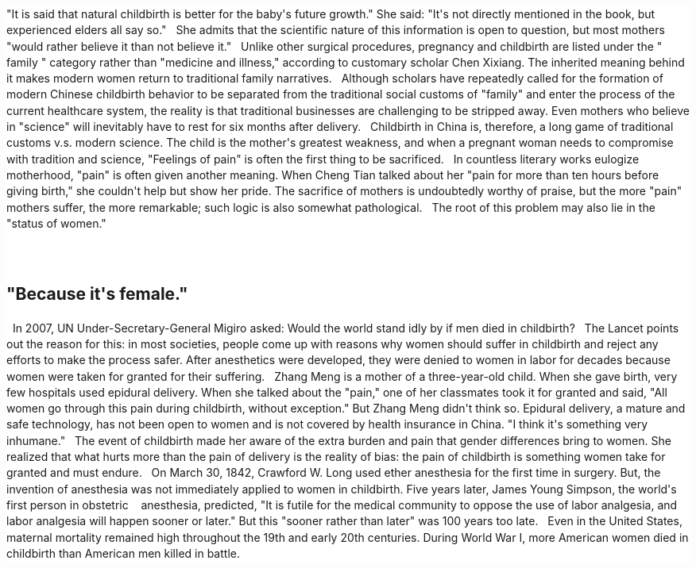"It is said that natural childbirth is better for the baby's future growth." She said: "It's not directly mentioned in the book, but experienced elders all say so."
 
She admits that the scientific nature of this information is open to question, but most mothers "would rather believe it than not believe it."
 
Unlike other surgical procedures, pregnancy and childbirth are listed under the " family " category rather than "medicine and illness," according to customary scholar Chen Xixiang. The inherited meaning behind it makes modern women return to traditional family narratives.
 
Although scholars have repeatedly called for the formation of modern Chinese childbirth behavior to be separated from the traditional social customs of "family" and enter the process of the current healthcare system, the reality is that traditional businesses are challenging to be stripped away. Even mothers who believe in "science" will inevitably have to rest for six months after delivery.
 
Childbirth in China is, therefore, a long game of traditional customs v.s. modern science. The child is the mother's greatest weakness, and when a pregnant woman needs to compromise with tradition and science, "Feelings of pain" is often the first thing to be sacrificed.
 
In countless literary works eulogize motherhood, "pain" is often given another meaning. When Cheng Tian talked about her "pain for more than ten hours before giving birth," she couldn't help but show her pride. The sacrifice of mothers is undoubtedly worthy of praise, but the more "pain" mothers suffer, the more remarkable; such logic is also somewhat pathological.
 
The root of this problem may also lie in the "status of women."


 
## "Because it's female."
 
In 2007, UN Under-Secretary-General Migiro asked: Would the world stand idly by if men died in childbirth?
 
The Lancet points out the reason for this: in most societies, people come up with reasons why women should suffer in childbirth and reject any efforts to make the process safer. After anesthetics were developed, they were denied to women in labor for decades because women were taken for granted for their suffering.
 
Zhang Meng is a mother of a three-year-old child. When she gave birth, very few hospitals used epidural delivery. When she talked about the "pain," one of her classmates took it for granted and said, "All women go through this pain during childbirth, without exception." But Zhang Meng didn't think so. Epidural delivery, a mature and safe technology, has not been open to women and is not covered by health insurance in China. "I think it's something very inhumane."
 
The event of childbirth made her aware of the extra burden and pain that gender differences bring to women. She realized that what hurts more than the pain of delivery is the reality of bias: the pain of childbirth is something women take for granted and must endure.
 
On March 30, 1842, Crawford W. Long used ether anesthesia for the first time in surgery. But, the invention of anesthesia was not immediately applied to women in childbirth.
Five years later, James Young Simpson, the world's first person in obstetric 
 
anesthesia, predicted, "It is futile for the medical community to oppose the use of labor analgesia, and labor analgesia will happen sooner or later." But this "sooner rather than later" was 100 years too late.
 
Even in the United States, maternal mortality remained high throughout the 19th and early 20th centuries. During World War I, more American women died in childbirth than American men killed in battle.
 